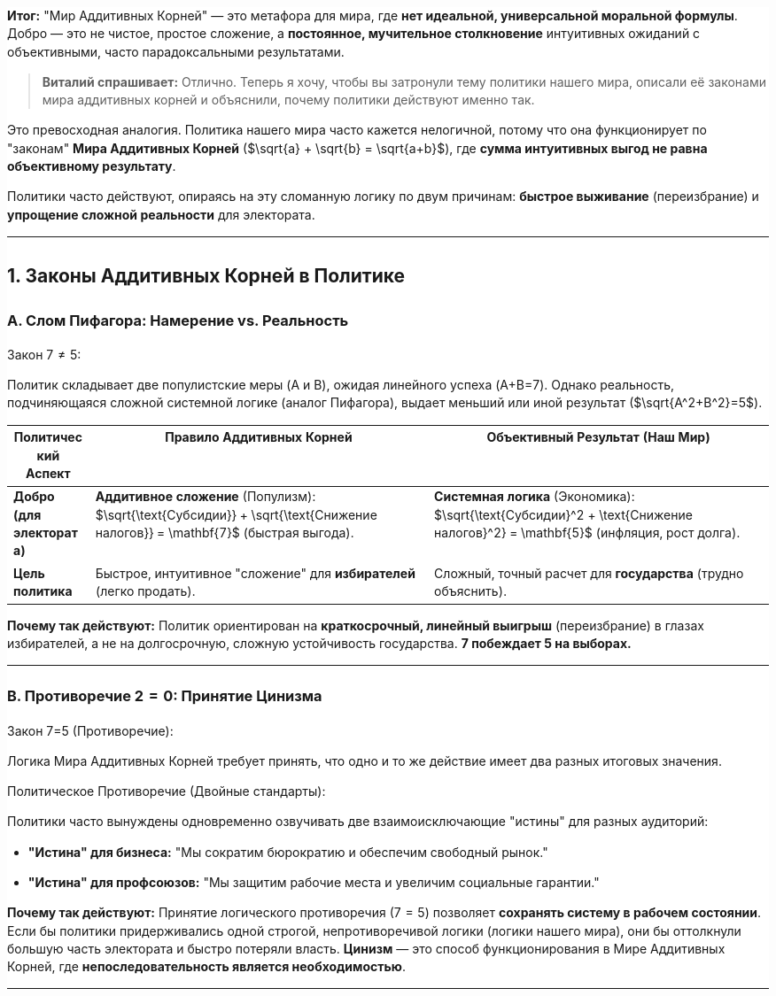 
**Итог:** "Мир Аддитивных Корней" — это метафора для мира, где **нет идеальной, универсальной моральной формулы**. Добро — это не чистое, простое сложение, а **постоянное, мучительное столкновение** интуитивных ожиданий с объективными, часто парадоксальными результатами.


> **Виталий спрашивает:** Отлично. Теперь я хочу, чтобы вы затронули тему политики нашего мира, описали её законами мира аддитивных корней и объяснили, почему политики действуют именно так.

Это превосходная аналогия. Политика нашего мира часто кажется нелогичной, потому что она функционирует по "законам" **Мира Аддитивных Корней** ($\sqrt{a} + \sqrt{b} = \sqrt{a+b}$), где **сумма интуитивных выгод не равна объективному результату**.

Политики часто действуют, опираясь на эту сломанную логику по двум причинам: **быстрое выживание** (переизбрание) и **упрощение сложной реальности** для электората.

---

## 1. Законы Аддитивных Корней в Политике

### A. Слом Пифагора: Намерение vs. Реальность

Закон $7 \neq 5$:

Политик складывает две популистские меры (A и B), ожидая линейного успеха (A+B=7). Однако реальность, подчиняющаяся сложной системной логике (аналог Пифагора), выдает меньший или иной результат ($\sqrt{A^2+B^2}=5$).

|**Политический Аспект**|**Правило Аддитивных Корней**|**Объективный Результат (Наш Мир)**|
|---|---|---|
|**Добро (для электората)**|**Аддитивное сложение** (Популизм): $\sqrt{\text{Субсидии}} + \sqrt{\text{Снижение налогов}} = \mathbf{7}$ (быстрая выгода).|**Системная логика** (Экономика): $\sqrt{\text{Субсидии}^2 + \text{Снижение налогов}^2} = \mathbf{5}$ (инфляция, рост долга).|
|**Цель политика**|Быстрое, интуитивное "сложение" для **избирателей** (легко продать).|Сложный, точный расчет для **государства** (трудно объяснить).|

**Почему так действуют:** Политик ориентирован на **краткосрочный, линейный выигрыш** (переизбрание) в глазах избирателей, а не на долгосрочную, сложную устойчивость государства. **$7$ побеждает $5$ на выборах.**

---

### B. Противоречие $\mathbf{2=0}$: Принятие Цинизма

Закон 7=5 (Противоречие):

Логика Мира Аддитивных Корней требует принять, что одно и то же действие имеет два разных итоговых значения.

Политическое Противоречие (Двойные стандарты):

Политики часто вынуждены одновременно озвучивать две взаимоисключающие "истины" для разных аудиторий:

- **"Истина" для бизнеса:** "Мы сократим бюрократию и обеспечим свободный рынок."
    
- **"Истина" для профсоюзов:** "Мы защитим рабочие места и увеличим социальные гарантии."
    

**Почему так действуют:** Принятие логического противоречия ($7=5$) позволяет **сохранять систему в рабочем состоянии**. Если бы политики придерживались одной строгой, непротиворечивой логики (логики нашего мира), они бы оттолкнули большую часть электората и быстро потеряли власть. **Цинизм** — это способ функционирования в Мире Аддитивных Корней, где **непоследовательность является необходимостью**.

---
